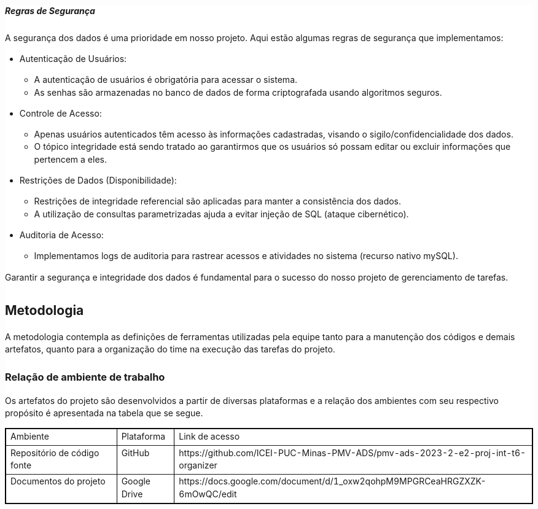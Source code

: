 ##### Regras de Segurança

A segurança dos dados é uma prioridade em nosso projeto. Aqui estão algumas regras de segurança que implementamos:

* Autenticação de Usuários:
	- A autenticação de usuários é obrigatória para acessar o sistema.
	- As senhas são armazenadas no banco de dados de forma criptografada usando algoritmos seguros.
  
* Controle de Acesso:
   	- Apenas usuários autenticados têm acesso às informações cadastradas, visando o sigilo/confidencialidade dos dados.
	- O tópico integridade está sendo tratado ao garantirmos que os usuários só possam editar ou excluir informações que pertencem a eles.

* Restrições de Dados (Disponibilidade):
   	- Restrições de integridade referencial são aplicadas para manter a consistência dos dados.
	- A utilização de consultas parametrizadas ajuda a evitar injeção de SQL (ataque cibernético).
  
* Auditoria de Acesso:
   	- Implementamos logs de auditoria para rastrear acessos e atividades no sistema (recurso nativo mySQL).
	  
Garantir a segurança e integridade dos dados é fundamental para o sucesso do nosso projeto de gerenciamento de tarefas.

## <a name="metodologia">Metodologia</a>
A metodologia contempla as definições de ferramentas utilizadas pela equipe tanto para a manutenção dos códigos e demais artefatos, quanto para a organização do time na execução das tarefas do projeto.

### <a name="Relação de ambiente de trabalho">Relação de ambiente de trabalho</a>
Os artefatos do projeto são desenvolvidos a partir de diversas plataformas e a relação dos ambientes com seu respectivo propósito é apresentada na tabela que se segue.

<table border="1" cellspacing="1" cellpadding="1" style="border: thin solid black;">

<tr>
	<td>Ambiente</td>
	<td>Plataforma</td>
	<td>Link de acesso</td>
</tr>

<tr>
	<td>Repositório de código fonte</td>
	<td>GitHub</td>
	<td>https://github.com/ICEI-PUC-Minas-PMV-ADS/pmv-ads-2023-2-e2-proj-int-t6-organizer </td>
</tr>

<tr>
	<td>Documentos do projeto</td>
	<td>Google Drive</td>
	<td>https://docs.google.com/document/d/1_oxw2qohpM9MPGRCeaHRGZXZK-6mOwQC/edit </td>
</tr>
